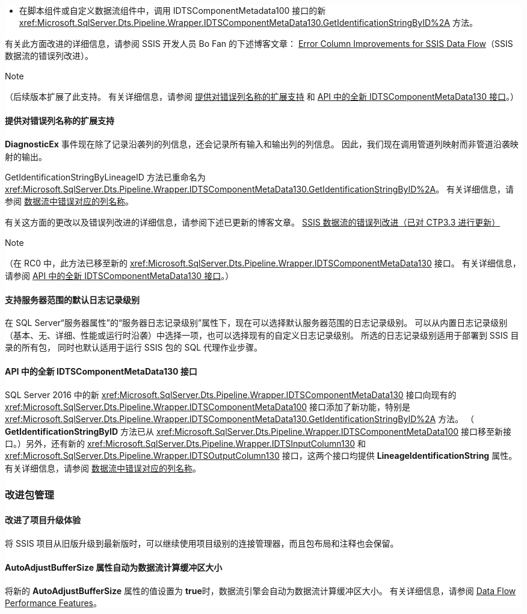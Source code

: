 -   在脚本组件或自定义数据流组件中，调用 IDTSComponentMetadata100 接口的新 <xref:Microsoft.SqlServer.Dts.Pipeline.Wrapper.IDTSComponentMetaData130.GetIdentificationStringByID%2A> 方法。  
  
 有关此方面改进的详细信息，请参阅 SSIS 开发人员 Bo Fan 的下述博客文章： [Error Column Improvements for SSIS Data Flow](http://blogs.msdn.com/b/ssis/archive/2015/11/27/error-column-improvement-for-ssis-data-flow.aspx)（SSIS 数据流的错误列改进）。  
  
> [!NOTE]  
>  （后续版本扩展了此支持。 有关详细信息，请参阅 [提供对错误列名称的扩展支持](#getidstring) 和 [API 中的全新 IDTSComponentMetaData130 接口](#CMD130)。）  

####  <a name="a-namegetidstringa-expanded-support-for-error-column-names"></a><a name="getidstring"></a>提供对错误列名称的扩展支持  
 **DiagnosticEx** 事件现在除了记录沿袭列的列信息，还会记录所有输入和输出列的列信息。 因此，我们现在调用管道列映射而非管道沿袭映射的输出。  
  
 GetIdentificationStringByLineageID 方法已重命名为 <xref:Microsoft.SqlServer.Dts.Pipeline.Wrapper.IDTSComponentMetaData130.GetIdentificationStringByID%2A>。 有关详细信息，请参阅 [数据流中错误对应的列名称](#ErrorColumn)。  
  
 有关这方面的更改以及错误列改进的详细信息，请参阅下述已更新的博客文章。 [SSIS 数据流的错误列改进（已对 CTP3.3 进行更新）](http://blogs.msdn.com/b/ssis/archive/2015/11/27/error-column-improvement-for-ssis-data-flow.aspx)  
  
> [!NOTE]  
>  （在 RC0 中，此方法已移至新的 <xref:Microsoft.SqlServer.Dts.Pipeline.Wrapper.IDTSComponentMetaData130> 接口。 有关详细信息，请参阅 [API 中的全新 IDTSComponentMetaData130 接口](#CMD130)。）  

####  <a name="a-nameserverloglevela-support-for-server-wide-default-logging-level"></a><a name="ServerLogLevel"></a>支持服务器范围的默认日志记录级别  
 在 SQL Server“服务器属性”的“服务器日志记录级别”属性下，现在可以选择默认服务器范围的日志记录级别。 可以从内置日志记录级别（基本、无、详细、性能或运行时沿袭）中选择一项，也可以选择现有的自定义日志记录级别。 所选的日志记录级别适用于部署到 SSIS 目录的所有包， 同时也默认适用于运行 SSIS 包的 SQL 代理作业步骤。  

####  <a name="a-namecmd130a-new-idtscomponentmetadata130-interface-in-the-api"></a><a name="CMD130"></a>API 中的全新 IDTSComponentMetaData130 接口  
 SQL Server 2016 中的新 <xref:Microsoft.SqlServer.Dts.Pipeline.Wrapper.IDTSComponentMetaData130> 接口向现有的 <xref:Microsoft.SqlServer.Dts.Pipeline.Wrapper.IDTSComponentMetaData100> 接口添加了新功能，特别是 <xref:Microsoft.SqlServer.Dts.Pipeline.Wrapper.IDTSComponentMetaData130.GetIdentificationStringByID%2A> 方法。 （ **GetIdentificationStringByID** 方法已从 <xref:Microsoft.SqlServer.Dts.Pipeline.Wrapper.IDTSComponentMetaData100> 接口移至新接口。）另外，还有新的 <xref:Microsoft.SqlServer.Dts.Pipeline.Wrapper.IDTSInputColumn130> 和 <xref:Microsoft.SqlServer.Dts.Pipeline.Wrapper.IDTSOutputColumn130> 接口，这两个接口均提供 **LineageIdentificationString** 属性。 有关详细信息，请参阅 [数据流中错误对应的列名称](#ErrorColumn)。  

### <a name="better-package-management"></a>改进包管理

####  <a name="a-nameprojectupgradea-improved-experience-for-project-upgrade"></a><a name="ProjectUpgrade"></a>改进了项目升级体验  
 将 SSIS 项目从旧版升级到最新版时，可以继续使用项目级别的连接管理器，而且包布局和注释也会保留。  

####  <a name="a-namebuffersizea-autoadjustbuffersize-property-automatically-calculates-buffer-size-for-data-flow"></a><a name="BufferSize"></a>AutoAdjustBufferSize 属性自动为数据流计算缓冲区大小  
 将新的 **AutoAdjustBufferSize** 属性的值设置为 **true**时，数据流引擎会自动为数据流计算缓冲区大小。 有关详细信息，请参阅 [Data Flow Performance Features](../integration-services/data-flow/data-flow-performance-features.md)。  
